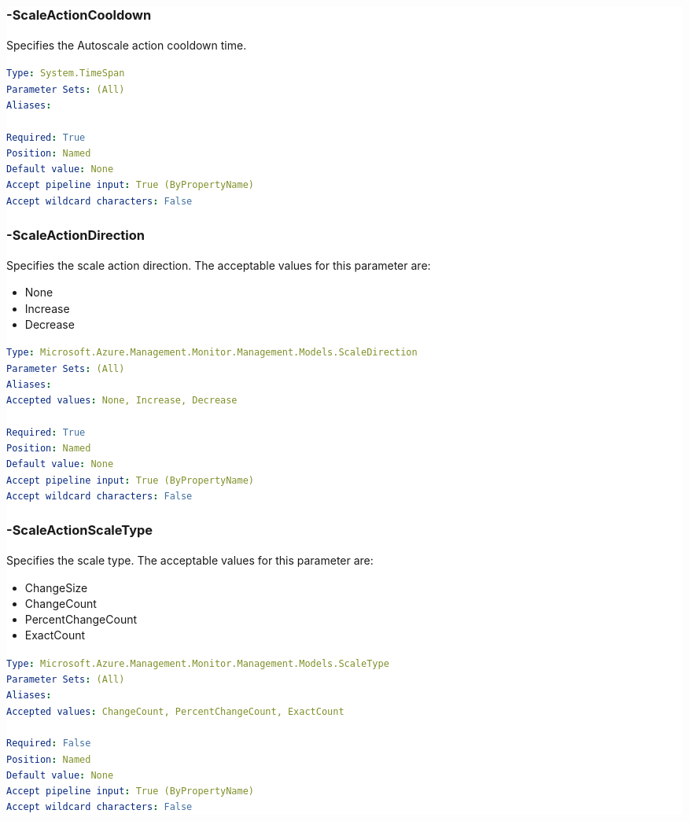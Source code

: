### -ScaleActionCooldown
Specifies the Autoscale action cooldown time.

```yaml
Type: System.TimeSpan
Parameter Sets: (All)
Aliases:

Required: True
Position: Named
Default value: None
Accept pipeline input: True (ByPropertyName)
Accept wildcard characters: False
```

### -ScaleActionDirection
Specifies the scale action direction.
The acceptable values for this parameter are:
- None
- Increase
- Decrease

```yaml
Type: Microsoft.Azure.Management.Monitor.Management.Models.ScaleDirection
Parameter Sets: (All)
Aliases:
Accepted values: None, Increase, Decrease

Required: True
Position: Named
Default value: None
Accept pipeline input: True (ByPropertyName)
Accept wildcard characters: False
```

### -ScaleActionScaleType
Specifies the scale type.
The acceptable values for this parameter are:
- ChangeSize
- ChangeCount
- PercentChangeCount
- ExactCount

```yaml
Type: Microsoft.Azure.Management.Monitor.Management.Models.ScaleType
Parameter Sets: (All)
Aliases:
Accepted values: ChangeCount, PercentChangeCount, ExactCount

Required: False
Position: Named
Default value: None
Accept pipeline input: True (ByPropertyName)
Accept wildcard characters: False
```
